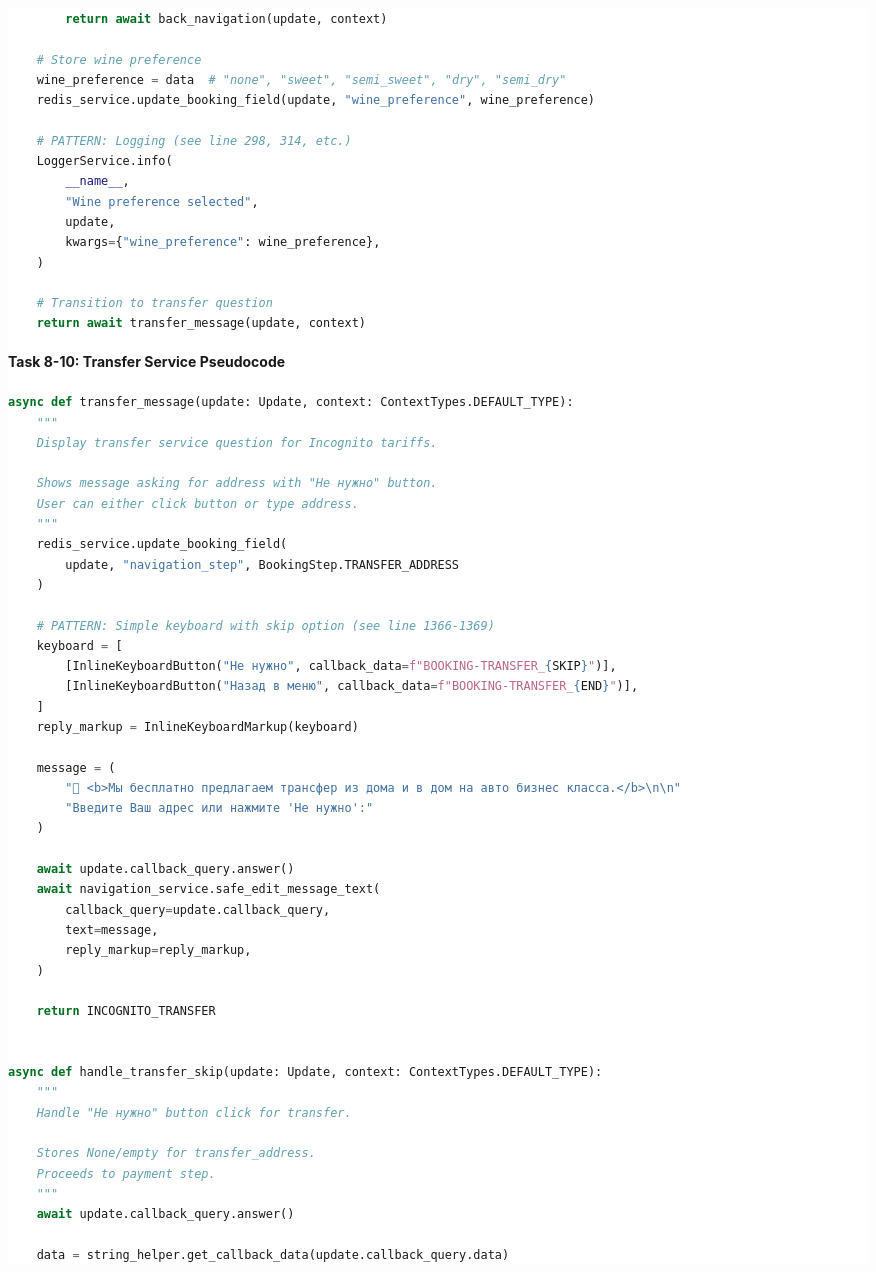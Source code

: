 ```python
        return await back_navigation(update, context)

    # Store wine preference
    wine_preference = data  # "none", "sweet", "semi_sweet", "dry", "semi_dry"
    redis_service.update_booking_field(update, "wine_preference", wine_preference)

    # PATTERN: Logging (see line 298, 314, etc.)
    LoggerService.info(
        __name__,
        "Wine preference selected",
        update,
        kwargs={"wine_preference": wine_preference},
    )

    # Transition to transfer question
    return await transfer_message(update, context)
```

#### Task 8-10: Transfer Service Pseudocode

```python
async def transfer_message(update: Update, context: ContextTypes.DEFAULT_TYPE):
    """
    Display transfer service question for Incognito tariffs.

    Shows message asking for address with "Не нужно" button.
    User can either click button or type address.
    """
    redis_service.update_booking_field(
        update, "navigation_step", BookingStep.TRANSFER_ADDRESS
    )

    # PATTERN: Simple keyboard with skip option (see line 1366-1369)
    keyboard = [
        [InlineKeyboardButton("Не нужно", callback_data=f"BOOKING-TRANSFER_{SKIP}")],
        [InlineKeyboardButton("Назад в меню", callback_data=f"BOOKING-TRANSFER_{END}")],
    ]
    reply_markup = InlineKeyboardMarkup(keyboard)

    message = (
        "🚗 <b>Мы бесплатно предлагаем трансфер из дома и в дом на авто бизнес класса.</b>\n\n"
        "Введите Ваш адрес или нажмите 'Не нужно':"
    )

    await update.callback_query.answer()
    await navigation_service.safe_edit_message_text(
        callback_query=update.callback_query,
        text=message,
        reply_markup=reply_markup,
    )

    return INCOGNITO_TRANSFER


async def handle_transfer_skip(update: Update, context: ContextTypes.DEFAULT_TYPE):
    """
    Handle "Не нужно" button click for transfer.

    Stores None/empty for transfer_address.
    Proceeds to payment step.
    """
    await update.callback_query.answer()

    data = string_helper.get_callback_data(update.callback_query.data)
```